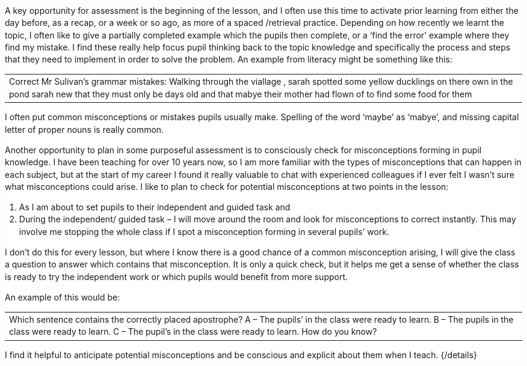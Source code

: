 A key opportunity for assessment is the beginning of the lesson, and I often use this time to activate prior learning from either the day before, as a recap, or a week or so ago, as more of a spaced /retrieval practice. Depending on how recently we learnt the topic, I often like to give a partially completed example which the pupils then complete, or a ‘find the error’ example where they find my mistake. I find these really help focus pupil thinking back to the topic knowledge and specifically the process and steps that they need to implement in order to solve the problem. An example from literacy might be something like this: 


<table style="border-collapse: collapse; width: 100%;">
  <tbody>
    <tr>
      <td style="width: 100%;">
        Correct Mr Sulivan’s grammar mistakes: Walking through the viallage ,
        sarah spotted some yellow ducklings on there own in the pond sarah new
        that they must only be days old and that mabye their mother had flown of
        to find some food for them
      </td>
    </tr>
  </tbody>
</table>
I often put common misconceptions or mistakes pupils usually make. Spelling of the word ‘maybe’ as ‘mabye’, and missing capital letter of proper nouns is really common.  

Another opportunity to plan in some purposeful assessment is to consciously check for misconceptions forming in pupil knowledge. I have been teaching for over 10 years now, so I am more familiar with the types of misconceptions that can happen in each subject, but at the start of my career I found it really valuable to chat with experienced colleagues if I ever felt I wasn’t sure what misconceptions could arise. I like to plan to check for potential misconceptions at two points in the lesson:  

1. As I am about to set pupils to their independent and guided task and
2. During the independent/ guided task – I will move around the room and look for misconceptions to correct instantly. This may involve me stopping the whole class if I spot a misconception forming in several pupils’ work.

I don’t do this for every lesson, but where I know there is a good chance of a common misconception arising, I will give the class a question to answer which contains that misconception. It is only a quick check, but it helps me get a sense of whether the class is ready to try the independent work or which pupils would benefit from more support.
 
An example of this would be: 


<table style="border-collapse: collapse; width: 100%;">
  <tbody>
    <tr>
      <td style="width: 100%;">
        Which sentence contains the correctly placed apostrophe? A – The pupils’
        in the class were ready to learn. B – The pupils in the class were ready
        to learn. C – The pupil’s in the class were ready to learn. How do you
        know?
      </td>
    </tr>
  </tbody>
</table>
I find it helpful to anticipate potential misconceptions and be conscious and explicit
about them when I teach.  {/details}
